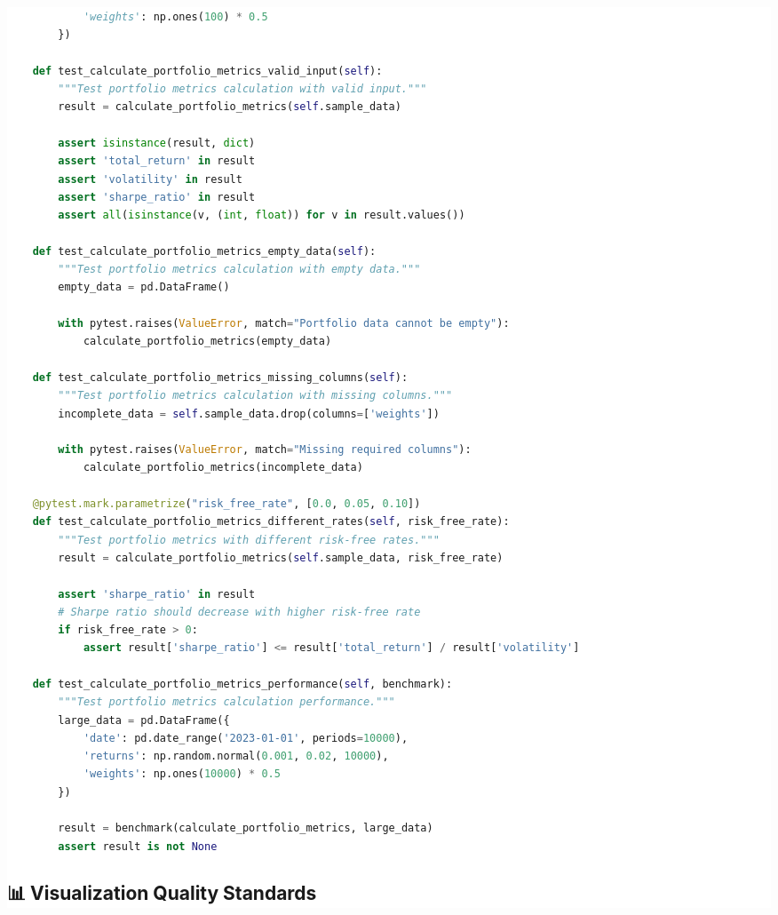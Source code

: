 ```python
            'weights': np.ones(100) * 0.5
        })

    def test_calculate_portfolio_metrics_valid_input(self):
        """Test portfolio metrics calculation with valid input."""
        result = calculate_portfolio_metrics(self.sample_data)

        assert isinstance(result, dict)
        assert 'total_return' in result
        assert 'volatility' in result
        assert 'sharpe_ratio' in result
        assert all(isinstance(v, (int, float)) for v in result.values())

    def test_calculate_portfolio_metrics_empty_data(self):
        """Test portfolio metrics calculation with empty data."""
        empty_data = pd.DataFrame()

        with pytest.raises(ValueError, match="Portfolio data cannot be empty"):
            calculate_portfolio_metrics(empty_data)

    def test_calculate_portfolio_metrics_missing_columns(self):
        """Test portfolio metrics calculation with missing columns."""
        incomplete_data = self.sample_data.drop(columns=['weights'])

        with pytest.raises(ValueError, match="Missing required columns"):
            calculate_portfolio_metrics(incomplete_data)

    @pytest.mark.parametrize("risk_free_rate", [0.0, 0.05, 0.10])
    def test_calculate_portfolio_metrics_different_rates(self, risk_free_rate):
        """Test portfolio metrics with different risk-free rates."""
        result = calculate_portfolio_metrics(self.sample_data, risk_free_rate)

        assert 'sharpe_ratio' in result
        # Sharpe ratio should decrease with higher risk-free rate
        if risk_free_rate > 0:
            assert result['sharpe_ratio'] <= result['total_return'] / result['volatility']

    def test_calculate_portfolio_metrics_performance(self, benchmark):
        """Test portfolio metrics calculation performance."""
        large_data = pd.DataFrame({
            'date': pd.date_range('2023-01-01', periods=10000),
            'returns': np.random.normal(0.001, 0.02, 10000),
            'weights': np.ones(10000) * 0.5
        })

        result = benchmark(calculate_portfolio_metrics, large_data)
        assert result is not None
```

## 📊 Visualization Quality Standards
